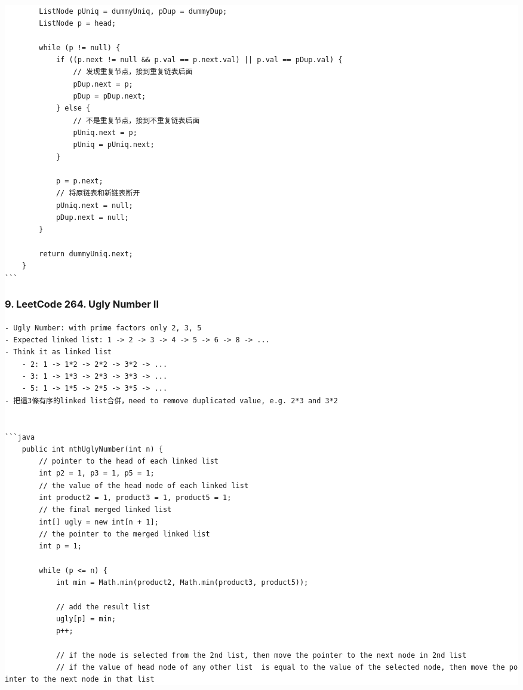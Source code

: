             ListNode pUniq = dummyUniq, pDup = dummyDup;
            ListNode p = head;

            while (p != null) { 
                if ((p.next != null && p.val == p.next.val) || p.val == pDup.val) {
                    // 发现重复节点，接到重复链表后面
                    pDup.next = p;
                    pDup = pDup.next;
                } else {
                    // 不是重复节点，接到不重复链表后面
                    pUniq.next = p;
                    pUniq = pUniq.next;
                }

                p = p.next;
                // 将原链表和新链表断开
                pUniq.next = null;
                pDup.next = null;
            }

            return dummyUniq.next;
        }
    ```
        
### 9. LeetCode 264. Ugly Number II
    - Ugly Number: with prime factors only 2, 3, 5
    - Expected linked list: 1 -> 2 -> 3 -> 4 -> 5 -> 6 -> 8 -> ...
    - Think it as linked list
        - 2: 1 -> 1*2 -> 2*2 -> 3*2 -> ...
        - 3: 1 -> 1*3 -> 2*3 -> 3*3 -> ...
        - 5: 1 -> 1*5 -> 2*5 -> 3*5 -> ...
    - 把這3條有序的linked list合併，need to remove duplicated value, e.g. 2*3 and 3*2


    ```java
        public int nthUglyNumber(int n) {
            // pointer to the head of each linked list
            int p2 = 1, p3 = 1, p5 = 1;
            // the value of the head node of each linked list
            int product2 = 1, product3 = 1, product5 = 1;
            // the final merged linked list
            int[] ugly = new int[n + 1];
            // the pointer to the merged linked list
            int p = 1;

            while (p <= n) { 
                int min = Math.min(product2, Math.min(product3, product5));

                // add the result list
                ugly[p] = min;
                p++;

                // if the node is selected from the 2nd list, then move the pointer to the next node in 2nd list
                // if the value of head node of any other list  is equal to the value of the selected node, then move the pointer to the next node in that list

